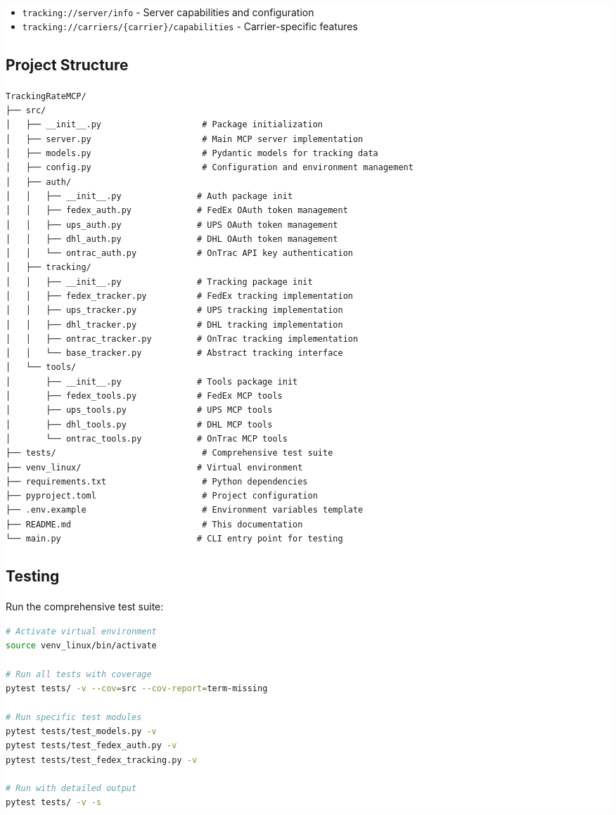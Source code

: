 - `tracking://server/info` - Server capabilities and configuration
- `tracking://carriers/{carrier}/capabilities` - Carrier-specific features

## Project Structure

```
TrackingRateMCP/
├── src/
│   ├── __init__.py                    # Package initialization
│   ├── server.py                      # Main MCP server implementation
│   ├── models.py                      # Pydantic models for tracking data
│   ├── config.py                      # Configuration and environment management
│   ├── auth/
│   │   ├── __init__.py               # Auth package init
│   │   ├── fedex_auth.py             # FedEx OAuth token management
│   │   ├── ups_auth.py               # UPS OAuth token management
│   │   ├── dhl_auth.py               # DHL OAuth token management
│   │   └── ontrac_auth.py            # OnTrac API key authentication
│   ├── tracking/
│   │   ├── __init__.py               # Tracking package init
│   │   ├── fedex_tracker.py          # FedEx tracking implementation
│   │   ├── ups_tracker.py            # UPS tracking implementation
│   │   ├── dhl_tracker.py            # DHL tracking implementation
│   │   ├── ontrac_tracker.py         # OnTrac tracking implementation
│   │   └── base_tracker.py           # Abstract tracking interface
│   └── tools/
│       ├── __init__.py               # Tools package init
│       ├── fedex_tools.py            # FedEx MCP tools
│       ├── ups_tools.py              # UPS MCP tools
│       ├── dhl_tools.py              # DHL MCP tools
│       └── ontrac_tools.py           # OnTrac MCP tools
├── tests/                             # Comprehensive test suite
├── venv_linux/                       # Virtual environment
├── requirements.txt                   # Python dependencies
├── pyproject.toml                     # Project configuration
├── .env.example                       # Environment variables template
├── README.md                          # This documentation
└── main.py                           # CLI entry point for testing
```

## Testing

Run the comprehensive test suite:

```bash
# Activate virtual environment
source venv_linux/bin/activate

# Run all tests with coverage
pytest tests/ -v --cov=src --cov-report=term-missing

# Run specific test modules
pytest tests/test_models.py -v
pytest tests/test_fedex_auth.py -v
pytest tests/test_fedex_tracking.py -v

# Run with detailed output
pytest tests/ -v -s
```
